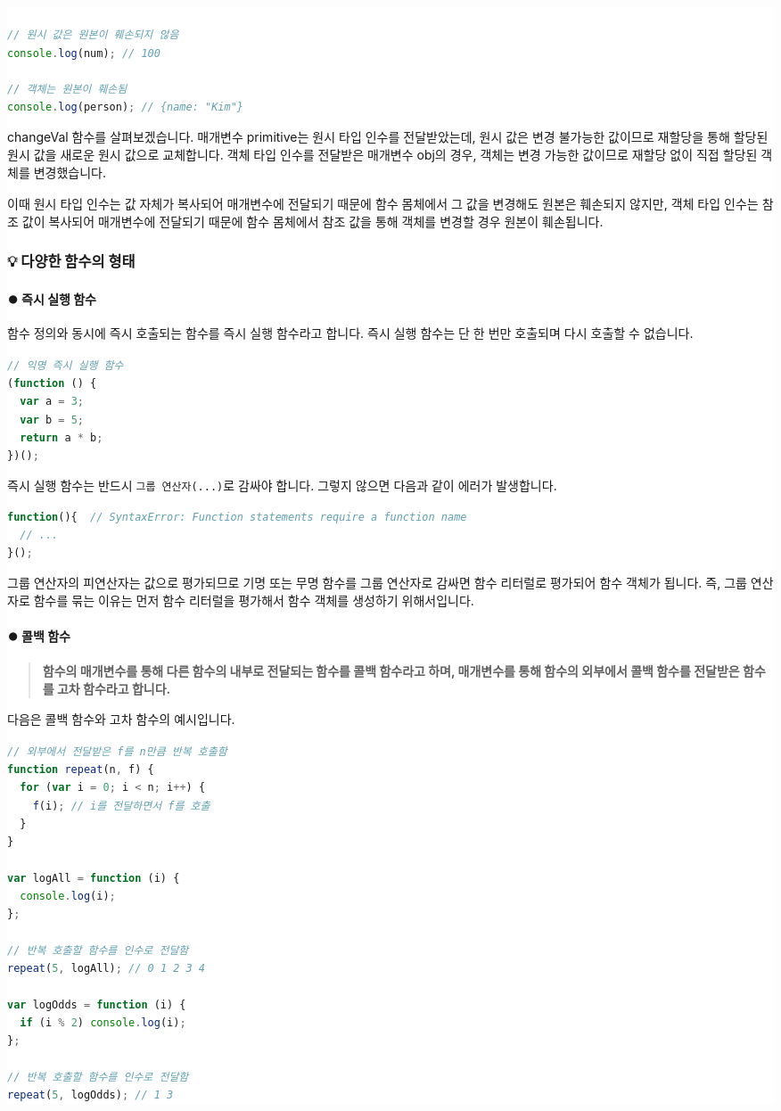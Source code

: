 ```js

// 원시 값은 원본이 훼손되지 않음
console.log(num); // 100

// 객체는 원본이 훼손됨
console.log(person); // {name: "Kim"}
```

changeVal 함수를 살펴보겠습니다. 매개변수 primitive는 원시 타입 인수를 전달받았는데, 원시 값은 변경 불가능한 값이므로 재할당을 통해 할당된 원시 값을 새로운 원시 값으로 교체합니다. 객체 타입 인수를 전달받은 매개변수 obj의 경우, 객체는 변경 가능한 값이므로 재할당 없이 직접 할당된 객체를 변경했습니다.

이때 원시 타입 인수는 값 자체가 복사되어 매개변수에 전달되기 때문에 함수 몸체에서 그 값을 변경해도 원본은 훼손되지 않지만, 객체 타입 인수는 참조 값이 복사되어 매개변수에 전달되기 때문에 함수 몸체에서 참조 값을 통해 객체를 변경할 경우 원본이 훼손됩니다.

### 💡 다양한 함수의 형태

#### ⏺️ 즉시 실행 함수

함수 정의와 동시에 즉시 호출되는 함수를 즉시 실행 함수라고 합니다. 즉시 실행 함수는 단 한 번만 호출되며 다시 호출할 수 없습니다.

```js
// 익명 즉시 실행 함수
(function () {
  var a = 3;
  var b = 5;
  return a * b;
})();
```

즉시 실행 함수는 반드시 `그룹 연산자(...)`로 감싸야 합니다. 그렇지 않으면 다음과 같이 에러가 발생합니다.

```js
function(){  // SyntaxError: Function statements require a function name
  // ...
}();
```

그룹 연산자의 피연산자는 값으로 평가되므로 기명 또는 무명 함수를 그룹 연산자로 감싸면 함수 리터럴로 평가되어 함수 객체가 됩니다. 즉, 그룹 연산자로 함수를 묶는 이유는 먼저 함수 리터럴을 평가해서 함수 객체를 생성하기 위해서입니다.

#### ⏺️ 콜백 함수

> **함수의 매개변수를 통해 다른 함수의 내부로 전달되는 함수를 콜백 함수라고 하며, 매개변수를 통해 함수의 외부에서 콜백 함수를 전달받은 함수를 고차 함수라고 합니다.**

다음은 콜백 함수와 고차 함수의 예시입니다.

```js
// 외부에서 전달받은 f를 n만큼 반복 호출함
function repeat(n, f) {
  for (var i = 0; i < n; i++) {
    f(i); // i를 전달하면서 f를 호출
  }
}

var logAll = function (i) {
  console.log(i);
};

// 반복 호출할 함수를 인수로 전달함
repeat(5, logAll); // 0 1 2 3 4

var logOdds = function (i) {
  if (i % 2) console.log(i);
};

// 반복 호출할 함수를 인수로 전달함
repeat(5, logOdds); // 1 3
```
